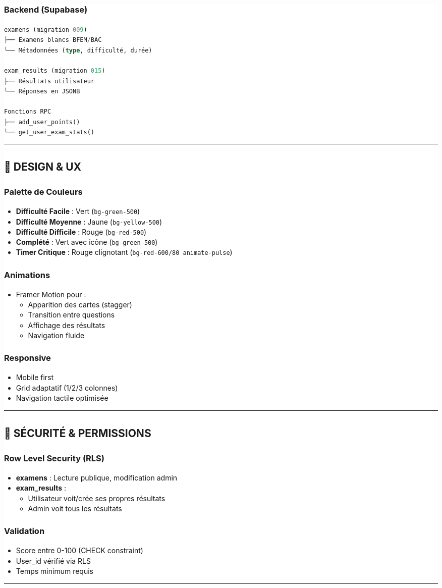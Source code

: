 ### Backend (Supabase)
```sql
examens (migration 009)
├── Examens blancs BFEM/BAC
└── Métadonnées (type, difficulté, durée)

exam_results (migration 015)
├── Résultats utilisateur
└── Réponses en JSONB

Fonctions RPC
├── add_user_points()
└── get_user_exam_stats()
```

---

## 🎨 DESIGN & UX

### Palette de Couleurs
- **Difficulté Facile** : Vert (`bg-green-500`)
- **Difficulté Moyenne** : Jaune (`bg-yellow-500`)
- **Difficulté Difficile** : Rouge (`bg-red-500`)
- **Complété** : Vert avec icône (`bg-green-500`)
- **Timer Critique** : Rouge clignotant (`bg-red-600/80 animate-pulse`)

### Animations
- Framer Motion pour :
  - Apparition des cartes (stagger)
  - Transition entre questions
  - Affichage des résultats
  - Navigation fluide

### Responsive
- Mobile first
- Grid adaptatif (1/2/3 colonnes)
- Navigation tactile optimisée

---

## 🔐 SÉCURITÉ & PERMISSIONS

### Row Level Security (RLS)
- **examens** : Lecture publique, modification admin
- **exam_results** : 
  - Utilisateur voit/crée ses propres résultats
  - Admin voit tous les résultats

### Validation
- Score entre 0-100 (CHECK constraint)
- User_id vérifié via RLS
- Temps minimum requis

---